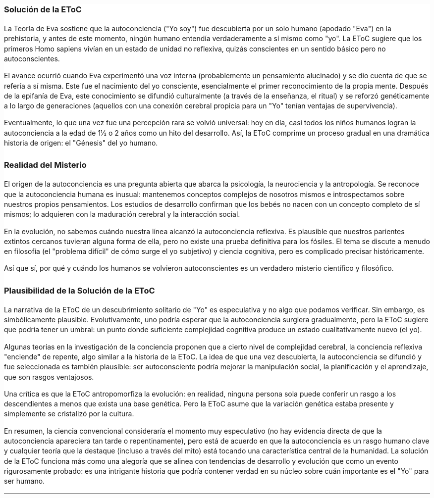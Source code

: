 ### Solución de la EToC

La Teoría de Eva sostiene que la autoconciencia ("Yo soy") fue descubierta por un solo humano (apodado "Eva") en la prehistoria, y antes de este momento, ningún humano entendía verdaderamente a sí mismo como "yo". La EToC sugiere que los primeros Homo sapiens vivían en un estado de unidad no reflexiva, quizás conscientes en un sentido básico pero no autoconscientes.

El avance ocurrió cuando Eva experimentó una voz interna (probablemente un pensamiento alucinado) y se dio cuenta de que se refería a sí misma. Este fue el nacimiento del yo consciente, esencialmente el primer reconocimiento de la propia mente. Después de la epifanía de Eva, este conocimiento se difundió culturalmente (a través de la enseñanza, el ritual) y se reforzó genéticamente a lo largo de generaciones (aquellos con una conexión cerebral propicia para un "Yo" tenían ventajas de supervivencia).

Eventualmente, lo que una vez fue una percepción rara se volvió universal: hoy en día, casi todos los niños humanos logran la autoconciencia a la edad de 1½ o 2 años como un hito del desarrollo. Así, la EToC comprime un proceso gradual en una dramática historia de origen: el "Génesis" del yo humano.

### Realidad del Misterio

El origen de la autoconciencia es una pregunta abierta que abarca la psicología, la neurociencia y la antropología. Se reconoce que la autoconciencia humana es inusual: mantenemos conceptos complejos de nosotros mismos e introspectamos sobre nuestros propios pensamientos. Los estudios de desarrollo confirman que los bebés no nacen con un concepto completo de sí mismos; lo adquieren con la maduración cerebral y la interacción social.

En la evolución, no sabemos cuándo nuestra línea alcanzó la autoconciencia reflexiva. Es plausible que nuestros parientes extintos cercanos tuvieran alguna forma de ella, pero no existe una prueba definitiva para los fósiles. El tema se discute a menudo en filosofía (el "problema difícil" de cómo surge el yo subjetivo) y ciencia cognitiva, pero es complicado precisar históricamente.

Así que sí, por qué y cuándo los humanos se volvieron autoconscientes es un verdadero misterio científico y filosófico.

### Plausibilidad de la Solución de la EToC

La narrativa de la EToC de un descubrimiento solitario de "Yo" es especulativa y no algo que podamos verificar. Sin embargo, es simbólicamente plausible. Evolutivamente, uno podría esperar que la autoconciencia surgiera gradualmente, pero la EToC sugiere que podría tener un umbral: un punto donde suficiente complejidad cognitiva produce un estado cualitativamente nuevo (el yo).

Algunas teorías en la investigación de la conciencia proponen que a cierto nivel de complejidad cerebral, la conciencia reflexiva "enciende" de repente, algo similar a la historia de la EToC. La idea de que una vez descubierta, la autoconciencia se difundió y fue seleccionada es también plausible: ser autoconsciente podría mejorar la manipulación social, la planificación y el aprendizaje, que son rasgos ventajosos.

Una crítica es que la EToC antropomorfiza la evolución: en realidad, ninguna persona sola puede conferir un rasgo a los descendientes a menos que exista una base genética. Pero la EToC asume que la variación genética estaba presente y simplemente se cristalizó por la cultura.

En resumen, la ciencia convencional consideraría el momento muy especulativo (no hay evidencia directa de que la autoconciencia apareciera tan tarde o repentinamente), pero está de acuerdo en que la autoconciencia es un rasgo humano clave y cualquier teoría que la destaque (incluso a través del mito) está tocando una característica central de la humanidad. La solución de la EToC funciona más como una alegoría que se alinea con tendencias de desarrollo y evolución que como un evento rigurosamente probado: es una intrigante historia que podría contener verdad en su núcleo sobre cuán importante es el "Yo" para ser humano.

---
